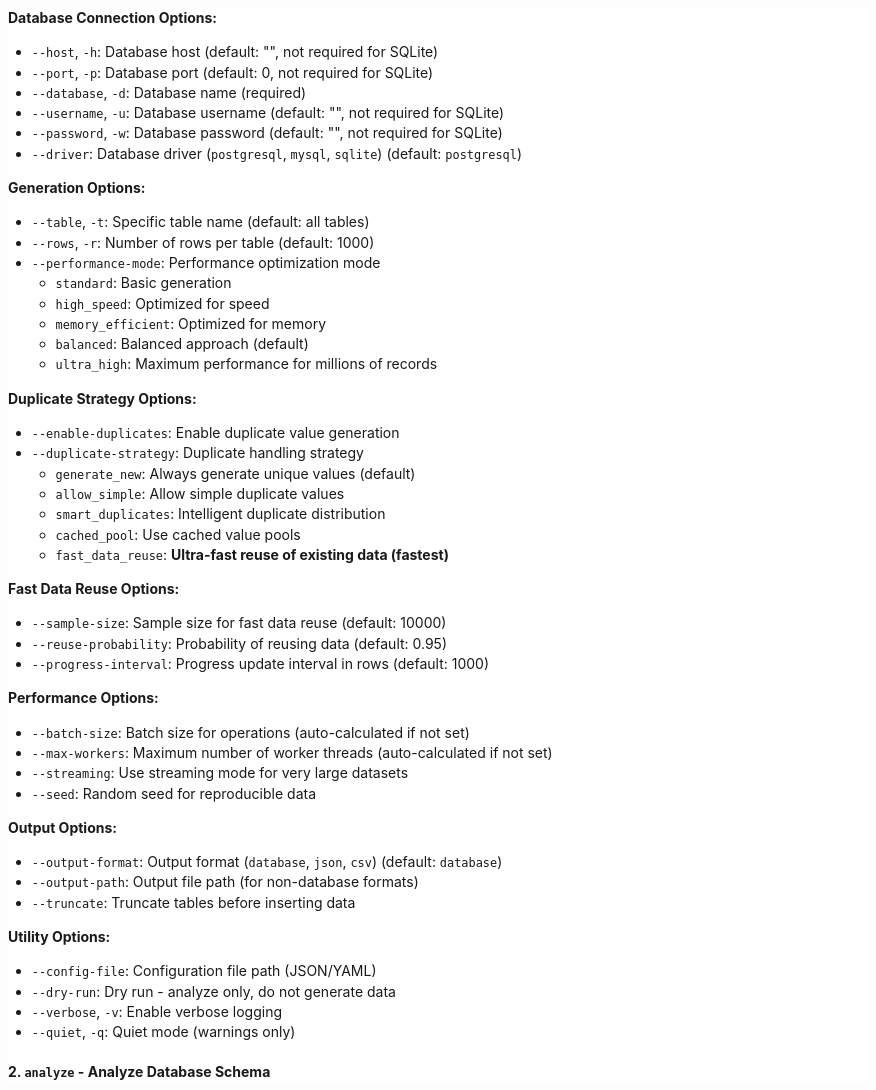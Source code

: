 **Database Connection Options:**

-   `--host`, `-h`: Database host (default: "", not required for SQLite)
-   `--port`, `-p`: Database port (default: 0, not required for SQLite)
-   `--database`, `-d`: Database name (required)
-   `--username`, `-u`: Database username (default: "", not required for SQLite)
-   `--password`, `-w`: Database password (default: "", not required for SQLite)
-   `--driver`: Database driver (`postgresql`, `mysql`, `sqlite`) (default: `postgresql`)

**Generation Options:**

-   `--table`, `-t`: Specific table name (default: all tables)
-   `--rows`, `-r`: Number of rows per table (default: 1000)
-   `--performance-mode`: Performance optimization mode
    -   `standard`: Basic generation
    -   `high_speed`: Optimized for speed
    -   `memory_efficient`: Optimized for memory
    -   `balanced`: Balanced approach (default)
    -   `ultra_high`: Maximum performance for millions of records

**Duplicate Strategy Options:**

-   `--enable-duplicates`: Enable duplicate value generation
-   `--duplicate-strategy`: Duplicate handling strategy
    -   `generate_new`: Always generate unique values (default)
    -   `allow_simple`: Allow simple duplicate values
    -   `smart_duplicates`: Intelligent duplicate distribution
    -   `cached_pool`: Use cached value pools
    -   `fast_data_reuse`: **Ultra-fast reuse of existing data (fastest)**

**Fast Data Reuse Options:**

-   `--sample-size`: Sample size for fast data reuse (default: 10000)
-   `--reuse-probability`: Probability of reusing data (default: 0.95)
-   `--progress-interval`: Progress update interval in rows (default: 1000)

**Performance Options:**

-   `--batch-size`: Batch size for operations (auto-calculated if not set)
-   `--max-workers`: Maximum number of worker threads (auto-calculated if not set)
-   `--streaming`: Use streaming mode for very large datasets
-   `--seed`: Random seed for reproducible data

**Output Options:**

-   `--output-format`: Output format (`database`, `json`, `csv`) (default: `database`)
-   `--output-path`: Output file path (for non-database formats)
-   `--truncate`: Truncate tables before inserting data

**Utility Options:**

-   `--config-file`: Configuration file path (JSON/YAML)
-   `--dry-run`: Dry run - analyze only, do not generate data
-   `--verbose`, `-v`: Enable verbose logging
-   `--quiet`, `-q`: Quiet mode (warnings only)

#### 2. `analyze` - Analyze Database Schema
